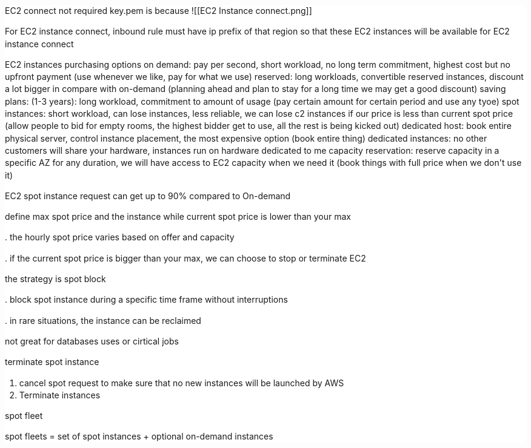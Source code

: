 














EC2 connect not required key.pem is because
![[EC2 Instance connect.png]]

For EC2 instance connect, inbound rule must have ip prefix of that region so that these EC2 instances will be available for EC2 instance connect

EC2 instances purchasing options
on demand: pay per second, short workload, no long term commitment, highest cost but no upfront payment  (use whenever we like, pay for what we use)
reserved: long workloads, convertible reserved instances, discount a lot bigger in compare with on-demand (planning ahead and plan to stay for a long time we may get a good discount)
saving plans: (1-3 years): long workload, commitment to amount of usage (pay certain amount for certain period and use any tyoe)
spot instances: short workload, can lose instances, less reliable, we can lose c2 instances if our price is less than current spot price (allow people to bid for empty rooms, the highest bidder get to use, all the rest is being kicked out)
dedicated host: book entire physical server, control instance placement, the most expensive option  (book entire thing)
dedicated instances: no other customers will share your hardware, instances run on hardware dedicated to me 
capacity reservation: reserve capacity in a specific AZ for any duration, we will have access to EC2 capacity when we need it (book things with full price when we don't use it)

EC2 spot instance request
can get up to 90% compared to On-demand

define max spot price and the instance while current spot price is lower than your max

. the hourly spot price varies based on offer and capacity 

. if the current spot price is bigger than your max, we can choose to stop or terminate EC2

the strategy is spot block

. block spot instance during a specific time frame without interruptions

. in rare situations, the instance can be reclaimed

not great for databases uses or cirtical jobs

terminate spot instance 

1. cancel spot request to make sure that no new instances will be launched by AWS
2. Terminate instances

spot fleet 

spot fleets = set of spot instances + optional on-demand instances

